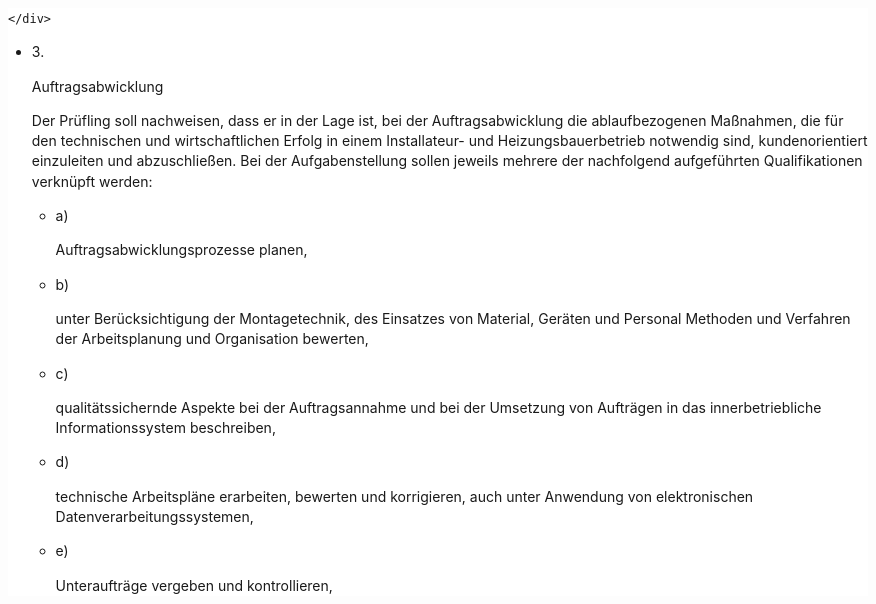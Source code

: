     </div>

  - 3\.
    
    <div style="">
    
    Auftragsabwicklung
    
    </div>
    
    <div style="">
    
    Der Prüfling soll nachweisen, dass er in der Lage ist, bei der
    Auftragsabwicklung die ablaufbezogenen Maßnahmen, die für den
    technischen und wirtschaftlichen Erfolg in einem Installateur- und
    Heizungsbauerbetrieb notwendig sind, kundenorientiert einzuleiten
    und abzuschließen. Bei der Aufgabenstellung sollen jeweils mehrere
    der nachfolgend aufgeführten Qualifikationen verknüpft werden:
    
      - a)
        
        <div style="">
        
        Auftragsabwicklungsprozesse planen,
        
        </div>
    
      - b)
        
        <div style="">
        
        unter Berücksichtigung der Montagetechnik, des Einsatzes von
        Material, Geräten und Personal Methoden und Verfahren der
        Arbeitsplanung und Organisation bewerten,
        
        </div>
    
      - c)
        
        <div style="">
        
        qualitätssichernde Aspekte bei der Auftragsannahme und bei der
        Umsetzung von Aufträgen in das innerbetriebliche
        Informationssystem beschreiben,
        
        </div>
    
      - d)
        
        <div style="">
        
        technische Arbeitspläne erarbeiten, bewerten und korrigieren,
        auch unter Anwendung von elektronischen
        Datenverarbeitungssystemen,
        
        </div>
    
      - e)
        
        <div style="">
        
        Unteraufträge vergeben und kontrollieren,
        